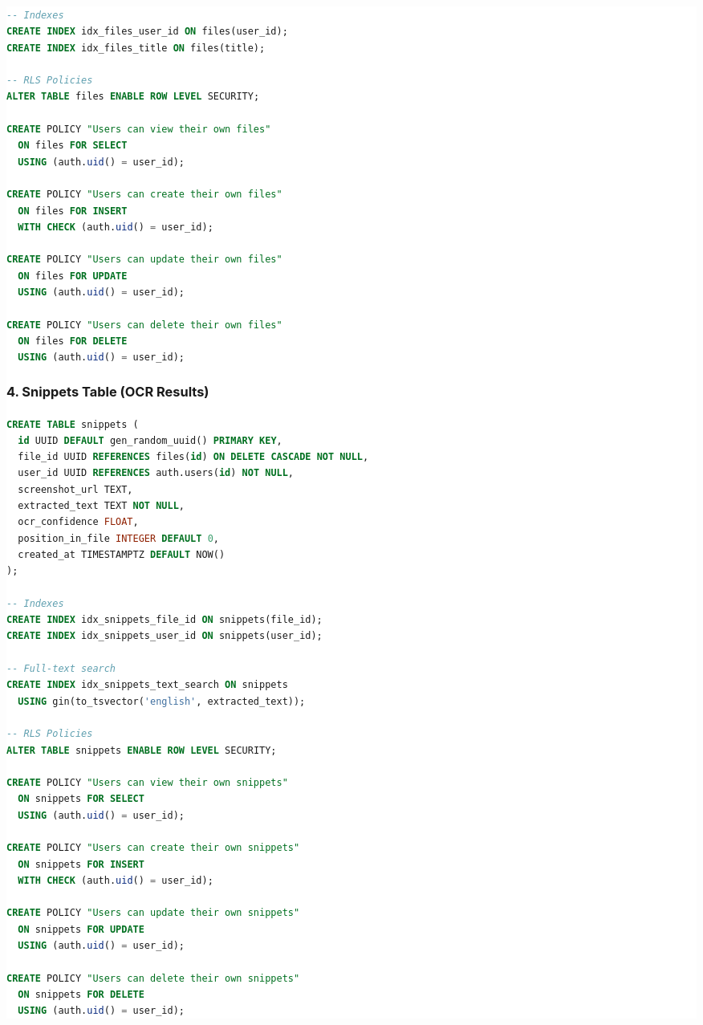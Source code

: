 ```sql
-- Indexes
CREATE INDEX idx_files_user_id ON files(user_id);
CREATE INDEX idx_files_title ON files(title);

-- RLS Policies
ALTER TABLE files ENABLE ROW LEVEL SECURITY;

CREATE POLICY "Users can view their own files"
  ON files FOR SELECT
  USING (auth.uid() = user_id);

CREATE POLICY "Users can create their own files"
  ON files FOR INSERT
  WITH CHECK (auth.uid() = user_id);

CREATE POLICY "Users can update their own files"
  ON files FOR UPDATE
  USING (auth.uid() = user_id);

CREATE POLICY "Users can delete their own files"
  ON files FOR DELETE
  USING (auth.uid() = user_id);
```

### 4. Snippets Table (OCR Results)
```sql
CREATE TABLE snippets (
  id UUID DEFAULT gen_random_uuid() PRIMARY KEY,
  file_id UUID REFERENCES files(id) ON DELETE CASCADE NOT NULL,
  user_id UUID REFERENCES auth.users(id) NOT NULL,
  screenshot_url TEXT,
  extracted_text TEXT NOT NULL,
  ocr_confidence FLOAT,
  position_in_file INTEGER DEFAULT 0,
  created_at TIMESTAMPTZ DEFAULT NOW()
);

-- Indexes
CREATE INDEX idx_snippets_file_id ON snippets(file_id);
CREATE INDEX idx_snippets_user_id ON snippets(user_id);

-- Full-text search
CREATE INDEX idx_snippets_text_search ON snippets 
  USING gin(to_tsvector('english', extracted_text));

-- RLS Policies
ALTER TABLE snippets ENABLE ROW LEVEL SECURITY;

CREATE POLICY "Users can view their own snippets"
  ON snippets FOR SELECT
  USING (auth.uid() = user_id);

CREATE POLICY "Users can create their own snippets"
  ON snippets FOR INSERT
  WITH CHECK (auth.uid() = user_id);

CREATE POLICY "Users can update their own snippets"
  ON snippets FOR UPDATE
  USING (auth.uid() = user_id);

CREATE POLICY "Users can delete their own snippets"
  ON snippets FOR DELETE
  USING (auth.uid() = user_id);
```